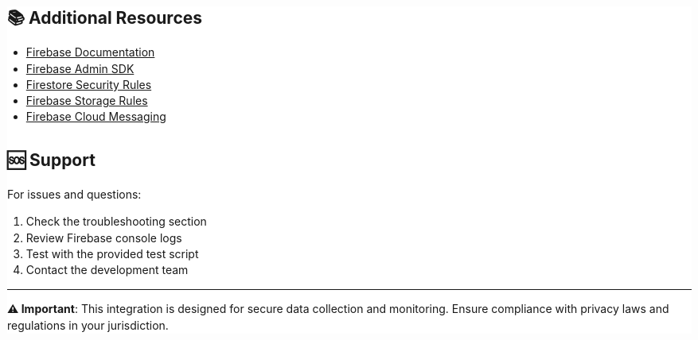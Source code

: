 ## 📚 Additional Resources

- [Firebase Documentation](https://firebase.google.com/docs)
- [Firebase Admin SDK](https://firebase.google.com/docs/admin)
- [Firestore Security Rules](https://firebase.google.com/docs/firestore/security/get-started)
- [Firebase Storage Rules](https://firebase.google.com/docs/storage/security)
- [Firebase Cloud Messaging](https://firebase.google.com/docs/cloud-messaging)

## 🆘 Support

For issues and questions:
1. Check the troubleshooting section
2. Review Firebase console logs
3. Test with the provided test script
4. Contact the development team

---

**⚠️ Important**: This integration is designed for secure data collection and monitoring. Ensure compliance with privacy laws and regulations in your jurisdiction. 